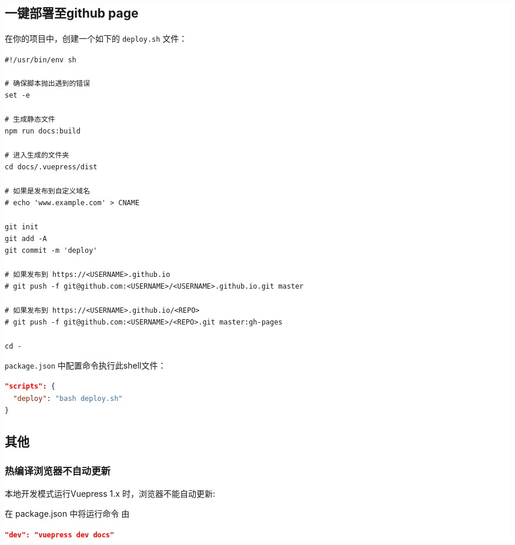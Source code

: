 

## 一键部署至github page

在你的项目中，创建一个如下的 `deploy.sh` 文件：

```shell
#!/usr/bin/env sh

# 确保脚本抛出遇到的错误
set -e

# 生成静态文件
npm run docs:build

# 进入生成的文件夹
cd docs/.vuepress/dist

# 如果是发布到自定义域名
# echo 'www.example.com' > CNAME

git init
git add -A
git commit -m 'deploy'

# 如果发布到 https://<USERNAME>.github.io
# git push -f git@github.com:<USERNAME>/<USERNAME>.github.io.git master

# 如果发布到 https://<USERNAME>.github.io/<REPO>
# git push -f git@github.com:<USERNAME>/<REPO>.git master:gh-pages

cd -
```

`package.json` 中配置命令执行此shell文件：

```json
"scripts": {
  "deploy": "bash deploy.sh"
}
```



## 其他

### 热编译浏览器不自动更新

本地开发模式运行Vuepress 1.x 时，浏览器不能自动更新:

在 package.json 中将运行命令 由

```json
"dev": "vuepress dev docs"
```
